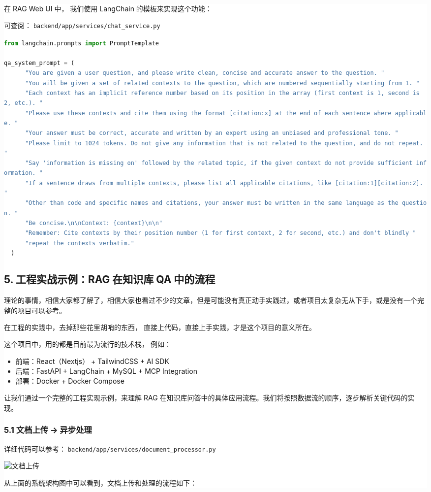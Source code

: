 在 RAG Web UI 中， 我们使用 LangChain 的模板来实现这个功能：

可查阅： `backend/app/services/chat_service.py`

```python
from langchain.prompts import PromptTemplate

qa_system_prompt = (
      "You are given a user question, and please write clean, concise and accurate answer to the question. "
      "You will be given a set of related contexts to the question, which are numbered sequentially starting from 1. "
      "Each context has an implicit reference number based on its position in the array (first context is 1, second is 2, etc.). "
      "Please use these contexts and cite them using the format [citation:x] at the end of each sentence where applicable. "
      "Your answer must be correct, accurate and written by an expert using an unbiased and professional tone. "
      "Please limit to 1024 tokens. Do not give any information that is not related to the question, and do not repeat. "
      "Say 'information is missing on' followed by the related topic, if the given context do not provide sufficient information. "
      "If a sentence draws from multiple contexts, please list all applicable citations, like [citation:1][citation:2]. "
      "Other than code and specific names and citations, your answer must be written in the same language as the question. "
      "Be concise.\n\nContext: {context}\n\n"
      "Remember: Cite contexts by their position number (1 for first context, 2 for second, etc.) and don't blindly "
      "repeat the contexts verbatim."
  )
```

## 5. 工程实战示例：RAG 在知识库 QA 中的流程

理论的事情，相信大家都了解了，相信大家也看过不少的文章，但是可能没有真正动手实践过，或者项目太复杂无从下手，或是没有一个完整的项目可以参考。

在工程的实践中，去掉那些花里胡哨的东西， 直接上代码，直接上手实践，才是这个项目的意义所在。

这个项目中，用的都是目前最为流行的技术栈， 例如：

- 前端：React（Nextjs） + TailwindCSS + AI SDK
- 后端：FastAPI + LangChain + MySQL + MCP Integration
- 部署：Docker + Docker Compose

让我们通过一个完整的工程实现示例，来理解 RAG 在知识库问答中的具体应用流程。我们将按照数据流的顺序，逐步解析关键代码的实现。

### 5.1 文档上传 → 异步处理

详细代码可以参考： `backend/app/services/document_processor.py`

![文档上传](../images/screenshot2.png)

从上面的系统架构图中可以看到，文档上传和处理的流程如下：
